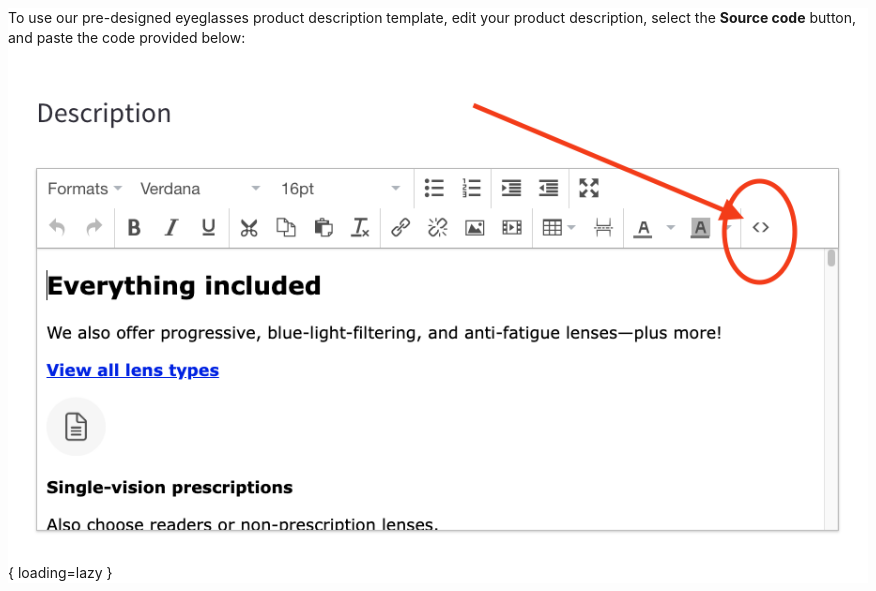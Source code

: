 To use our pre-designed eyeglasses product description template, edit your product description, select the **Source code** button, and paste the code provided below:

![Edit HTML Button](../img/click-edit-html-button.png){ loading=lazy }
